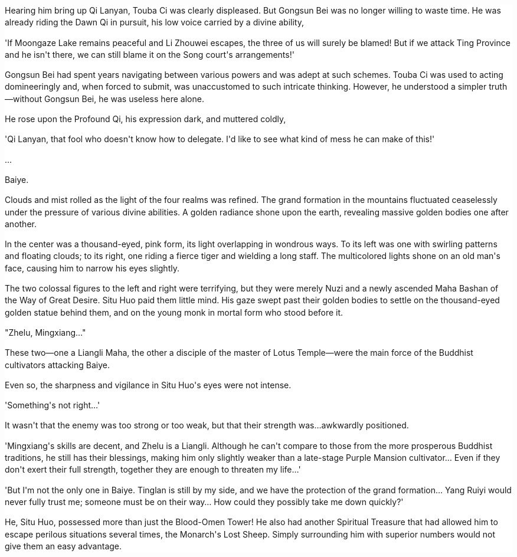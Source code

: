 Hearing him bring up Qi Lanyan, Touba Ci was clearly displeased. But Gongsun Bei was no longer willing to waste time. He was already riding the Dawn Qi in pursuit, his low voice carried by a divine ability,

'If Moongaze Lake remains peaceful and Li Zhouwei escapes, the three of us will surely be blamed! But if we attack Ting Province and he isn't there, we can still blame it on the Song court's arrangements!'

Gongsun Bei had spent years navigating between various powers and was adept at such schemes. Touba Ci was used to acting domineeringly and, when forced to submit, was unaccustomed to such intricate thinking. However, he understood a simpler truth—without Gongsun Bei, he was useless here alone.

He rose upon the Profound Qi, his expression dark, and muttered coldly,

'Qi Lanyan, that fool who doesn't know how to delegate. I'd like to see what kind of mess he can make of this!'

...

Baiye.

Clouds and mist rolled as the light of the four realms was refined. The grand formation in the mountains fluctuated ceaselessly under the pressure of various divine abilities. A golden radiance shone upon the earth, revealing massive golden bodies one after another.

In the center was a thousand-eyed, pink form, its light overlapping in wondrous ways. To its left was one with swirling patterns and floating clouds; to its right, one riding a fierce tiger and wielding a long staff. The multicolored lights shone on an old man's face, causing him to narrow his eyes slightly.

The two colossal figures to the left and right were terrifying, but they were merely Nuzi and a newly ascended Maha Bashan of the Way of Great Desire. Situ Huo paid them little mind. His gaze swept past their golden bodies to settle on the thousand-eyed golden statue behind them, and on the young monk in mortal form who stood before it.

"Zhelu, Mingxiang…"

These two—one a Liangli Maha, the other a disciple of the master of Lotus Temple—were the main force of the Buddhist cultivators attacking Baiye.

Even so, the sharpness and vigilance in Situ Huo's eyes were not intense.

'Something's not right…'

It wasn't that the enemy was too strong or too weak, but that their strength was…awkwardly positioned.

'Mingxiang's skills are decent, and Zhelu is a Liangli. Although he can't compare to those from the more prosperous Buddhist traditions, he still has their blessings, making him only slightly weaker than a late-stage Purple Mansion cultivator… Even if they don't exert their full strength, together they are enough to threaten my life…'

'But I'm not the only one in Baiye. Tinglan is still by my side, and we have the protection of the grand formation… Yang Ruiyi would never fully trust me; someone must be on their way… How could they possibly take me down quickly?'

He, Situ Huo, possessed more than just the Blood-Omen Tower! He also had another Spiritual Treasure that had allowed him to escape perilous situations several times, the Monarch's Lost Sheep. Simply surrounding him with superior numbers would not give them an easy advantage.
